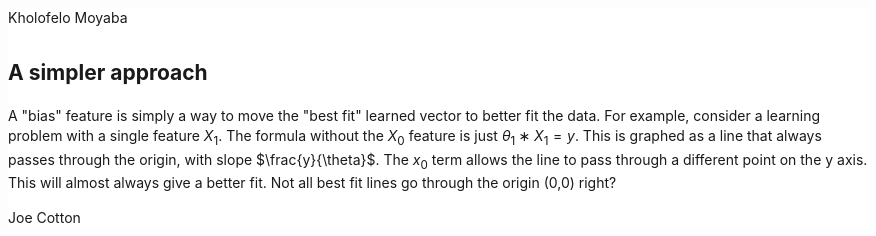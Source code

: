 Kholofelo Moyaba

## A simpler approach

A "bias" feature is simply a way to move the "best fit" learned vector to better fit the data. For example, consider a learning problem with a single feature $X_1$. The formula without the $X_0$ feature is just $\theta_1∗X_1=y$. This is graphed as a line that always passes through the origin, with slope $\frac{y}{\theta}$. The $x_0$ term allows the line to pass through a different point on the y axis. This will almost always give a better fit. Not all best fit lines go through the origin (0,0) right?

Joe Cotton